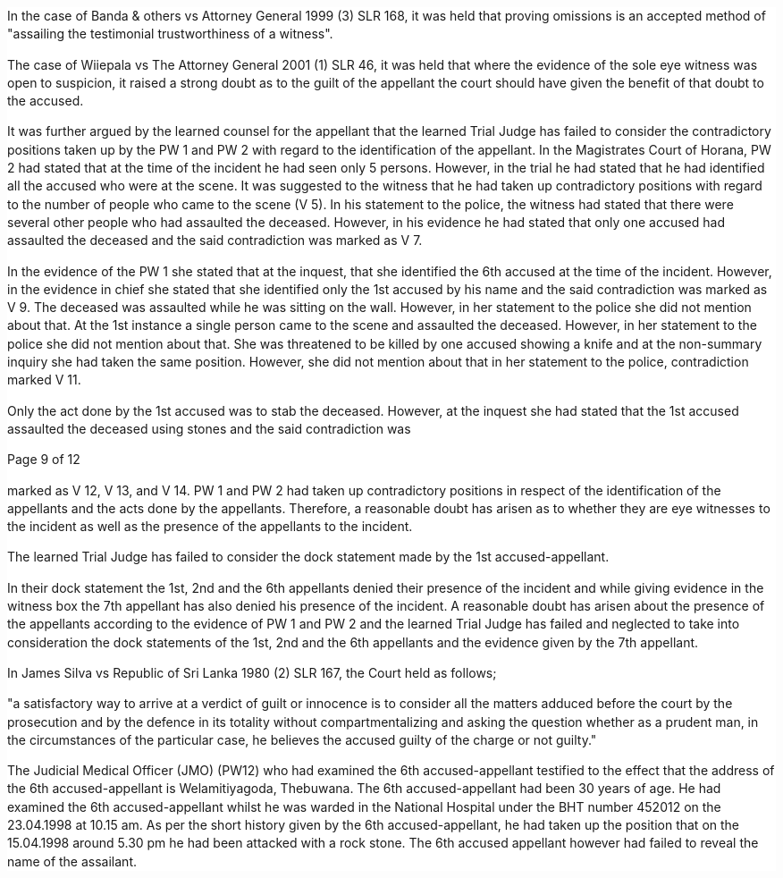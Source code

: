 In the case of Banda & others vs Attorney General 1999 (3) SLR 168, it was held that proving omissions is an accepted method of "assailing the testimonial trustworthiness of a witness".

The case of Wiiepala vs The Attorney General 2001 (1) SLR 46, it was held that where the evidence of the sole eye witness was open to suspicion, it raised a strong doubt as to the guilt of the appellant the court should have given the benefit of that doubt to the accused.

It was further argued by the learned counsel for the appellant that the learned Trial Judge has failed to consider the contradictory positions taken up by the PW 1 and PW 2 with regard to the identification of the appellant. In the Magistrates Court of Horana, PW 2 had stated that at the time of the incident he had seen only 5 persons. However, in the trial he had stated that he had identified all the accused who were at the scene. It was suggested to the witness that he had taken up contradictory positions with regard to the number of people who came to the scene (V 5). In his statement to the police, the witness had stated that there were several other people who had assaulted the deceased. However, in his evidence he had stated that only one accused had assaulted the deceased and the said contradiction was marked as V 7.

In the evidence of the PW 1 she stated that at the inquest, that she identified the 6th accused at the time of the incident. However, in the evidence in chief she stated that she identified only the 1st accused by his name and the said contradiction was marked as V 9. The deceased was assaulted while he was sitting on the wall. However, in her statement to the police she did not mention about that. At the 1st instance a single person came to the scene and assaulted the deceased. However, in her statement to the police she did not mention about that. She was threatened to be killed by one accused showing a knife and at the non-summary inquiry she had taken the same position. However, she did not mention about that in her statement to the police, contradiction marked V 11.

Only the act done by the 1st accused was to stab the deceased. However, at the inquest she had stated that the 1st accused assaulted the deceased using stones and the said contradiction was

Page 9 of 12

marked as V 12, V 13, and V 14. PW 1 and PW 2 had taken up contradictory positions in respect of the identification of the appellants and the acts done by the appellants. Therefore, a reasonable doubt has arisen as to whether they are eye witnesses to the incident as well as the presence of the appellants to the incident.

The learned Trial Judge has failed to consider the dock statement made by the 1st accused-appellant.

In their dock statement the 1st, 2nd and the 6th appellants denied their presence of the incident and while giving evidence in the witness box the 7th appellant has also denied his presence of the incident. A reasonable doubt has arisen about the presence of the appellants according to the evidence of PW 1 and PW 2 and the learned Trial Judge has failed and neglected to take into consideration the dock statements of the 1st, 2nd and the 6th appellants and the evidence given by the 7th appellant.

In James Silva vs Republic of Sri Lanka 1980 (2) SLR 167, the Court held as follows;

"a satisfactory way to arrive at a verdict of guilt or innocence is to consider all the matters adduced before the court by the prosecution and by the defence in its totality without compartmentalizing and asking the question whether as a prudent man, in the circumstances of the particular case, he believes the accused guilty of the charge or not guilty."

The Judicial Medical Officer (JMO) (PW12) who had examined the 6th accused-appellant testified to the effect that the address of the 6th accused-appellant is Welamitiyagoda, Thebuwana. The 6th accused-appellant had been 30 years of age. He had examined the 6th accused-appellant whilst he was warded in the National Hospital under the BHT number 452012 on the 23.04.1998 at 10.15 am. As per the short history given by the 6th accused-appellant, he had taken up the position that on the 15.04.1998 around 5.30 pm he had been attacked with a rock stone. The 6th accused appellant however had failed to reveal the name of the assailant.
